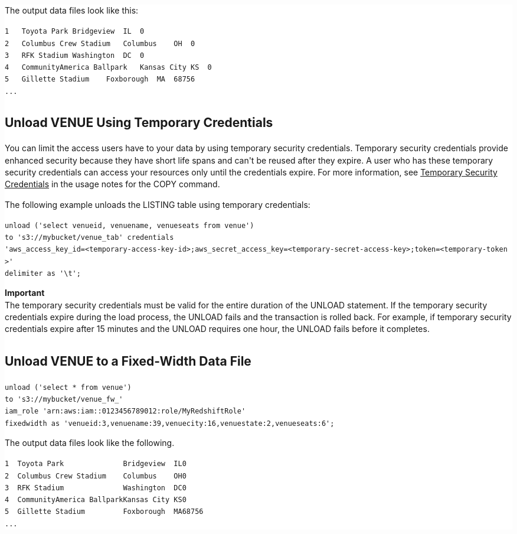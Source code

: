 The output data files look like this: 

```
1	Toyota Park	Bridgeview	IL	0
2	Columbus Crew Stadium	Columbus	OH	0
3	RFK Stadium	Washington	DC	0
4	CommunityAmerica Ballpark	Kansas City	KS	0
5	Gillette Stadium	Foxborough	MA	68756
...
```

## Unload VENUE Using Temporary Credentials<a name="unload-venue-using-temporary-credentials"></a>

You can limit the access users have to your data by using temporary security credentials\. Temporary security credentials provide enhanced security because they have short life spans and can't be reused after they expire\. A user who has these temporary security credentials can access your resources only until the credentials expire\. For more information, see [Temporary Security Credentials](copy-usage_notes-access-permissions.md#r_copy-temporary-security-credentials) in the usage notes for the COPY command\.

The following example unloads the LISTING table using temporary credentials:

```
unload ('select venueid, venuename, venueseats from venue')
to 's3://mybucket/venue_tab' credentials 
'aws_access_key_id=<temporary-access-key-id>;aws_secret_access_key=<temporary-secret-access-key>;token=<temporary-token>'
delimiter as '\t';
```

**Important**  
The temporary security credentials must be valid for the entire duration of the UNLOAD statement\. If the temporary security credentials expire during the load process, the UNLOAD fails and the transaction is rolled back\. For example, if temporary security credentials expire after 15 minutes and the UNLOAD requires one hour, the UNLOAD fails before it completes\.

## Unload VENUE to a Fixed\-Width Data File<a name="unload-venue-fixed-width"></a>

```
unload ('select * from venue')
to 's3://mybucket/venue_fw_'
iam_role 'arn:aws:iam::0123456789012:role/MyRedshiftRole'
fixedwidth as 'venueid:3,venuename:39,venuecity:16,venuestate:2,venueseats:6';
```

The output data files look like the following\. 

```
1  Toyota Park              Bridgeview  IL0
2  Columbus Crew Stadium    Columbus    OH0
3  RFK Stadium              Washington  DC0
4  CommunityAmerica BallparkKansas City KS0
5  Gillette Stadium         Foxborough  MA68756
...
```
